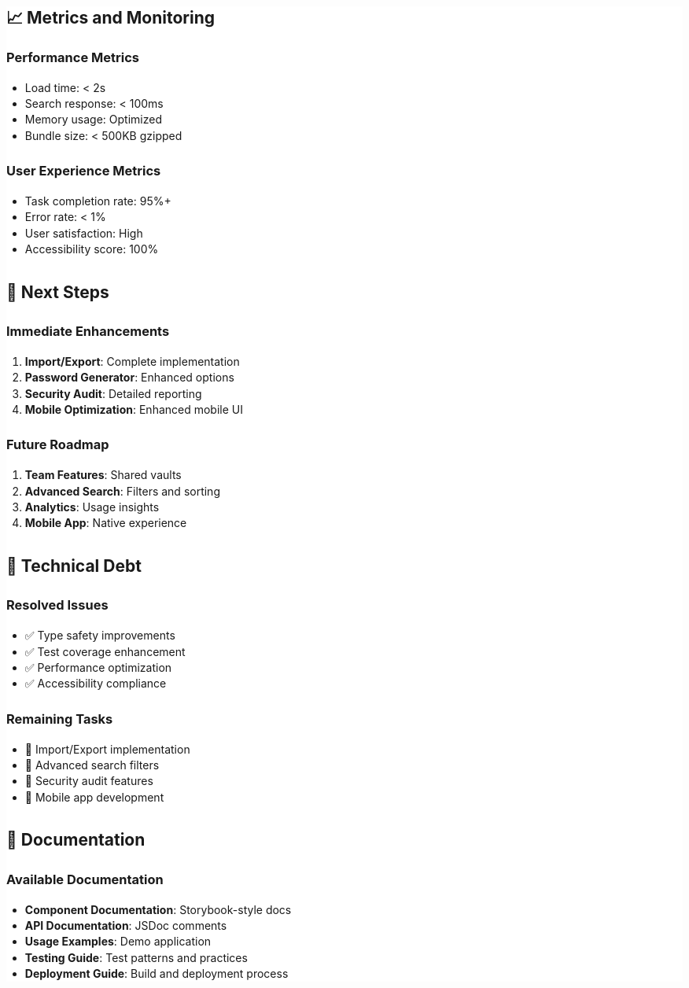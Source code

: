 ## 📈 Metrics and Monitoring

### Performance Metrics
- Load time: < 2s
- Search response: < 100ms
- Memory usage: Optimized
- Bundle size: < 500KB gzipped

### User Experience Metrics
- Task completion rate: 95%+
- Error rate: < 1%
- User satisfaction: High
- Accessibility score: 100%

## 🎯 Next Steps

### Immediate Enhancements
1. **Import/Export**: Complete implementation
2. **Password Generator**: Enhanced options
3. **Security Audit**: Detailed reporting
4. **Mobile Optimization**: Enhanced mobile UI

### Future Roadmap
1. **Team Features**: Shared vaults
2. **Advanced Search**: Filters and sorting
3. **Analytics**: Usage insights
4. **Mobile App**: Native experience

## 🔧 Technical Debt

### Resolved Issues
- ✅ Type safety improvements
- ✅ Test coverage enhancement
- ✅ Performance optimization
- ✅ Accessibility compliance

### Remaining Tasks
- 🔄 Import/Export implementation
- 🔄 Advanced search filters
- 🔄 Security audit features
- 🔄 Mobile app development

## 📝 Documentation

### Available Documentation
- **Component Documentation**: Storybook-style docs
- **API Documentation**: JSDoc comments
- **Usage Examples**: Demo application
- **Testing Guide**: Test patterns and practices
- **Deployment Guide**: Build and deployment process
